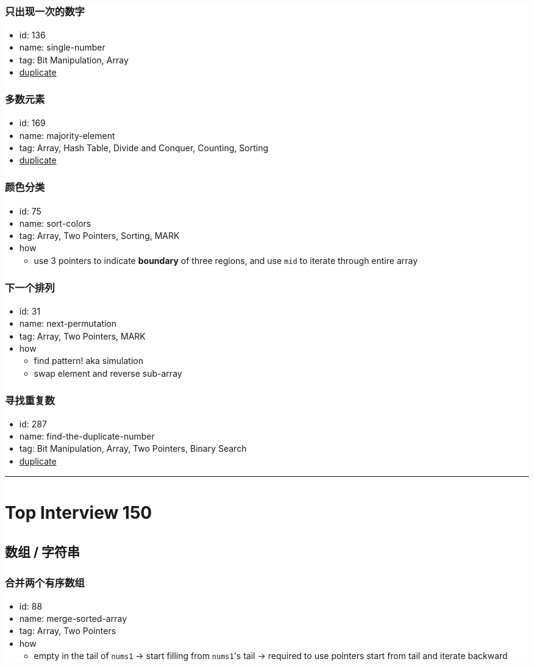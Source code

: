 ### 只出现一次的数字

- id: 136
- name: single-number
- tag: Bit Manipulation, Array
- [duplicate](#只出现一次的数字)

### 多数元素

- id: 169
- name: majority-element
- tag: Array, Hash Table, Divide and Conquer, Counting, Sorting
- [duplicate](#多数元素)

### 颜色分类

- id: 75
- name: sort-colors
- tag: Array, Two Pointers, Sorting, MARK
- how
  - use 3 pointers to indicate **boundary** of three regions, and use `mid` to iterate through entire array

### 下一个排列

- id: 31
- name: next-permutation
- tag: Array, Two Pointers, MARK
- how
  - find pattern! aka simulation
  - swap element and reverse sub-array

### 寻找重复数

- id: 287
- name: find-the-duplicate-number
- tag: Bit Manipulation, Array, Two Pointers, Binary Search
- [duplicate](#寻找重复数)


--- 

# Top Interview 150

## 数组 / 字符串

### 合并两个有序数组

- id: 88
- name: merge-sorted-array
- tag: Array, Two Pointers
- how
  - empty in the tail of `nums1` -> start filling from `nums1`'s tail -> required to use pointers start from tail and iterate backward
